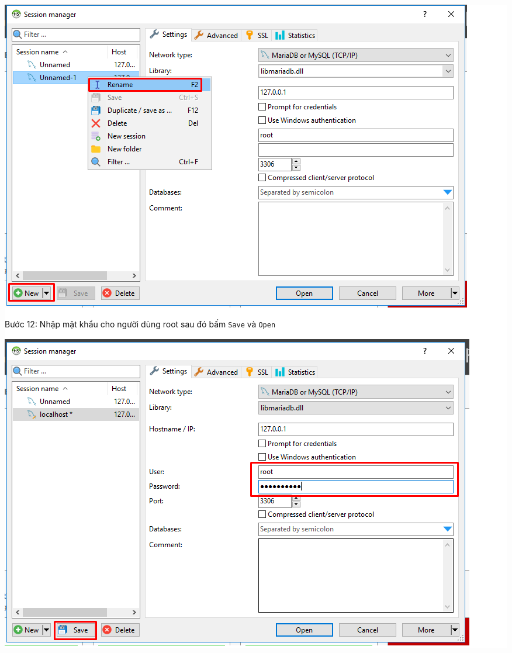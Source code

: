 ![](./images/iis41.png)

Bước 12: Nhập mật khẩu cho người dùng root sau đó bấm `Save` và `Open`

![](./images/iis42.png)
